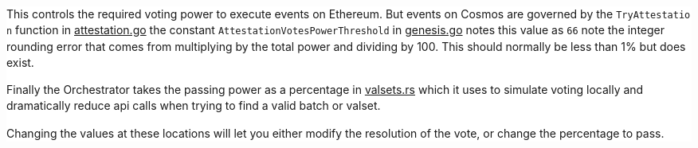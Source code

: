 This controls the required voting power to execute events on Ethereum. But events on Cosmos are governed by the `TryAttestation` function in [attestation.go](/module/x/gravity/keeper/attestation.go) the constant `AttestationVotesPowerThreshold` in [genesis.go](/module/x/gravity/types/genesis.go) notes this value as `66` note the integer rounding error that comes from multiplying by the total power and dividing by 100. This should normally be less than 1% but does exist.

Finally the Orchestrator takes the passing power as a percentage in [valsets.rs](/orchestrator/gravity_utils/src/types/valsets.rs) which it uses to simulate voting locally and dramatically reduce api calls when trying to find a valid batch or valset.

Changing the values at these locations will let you either modify the resolution of the vote, or change the percentage to pass.
